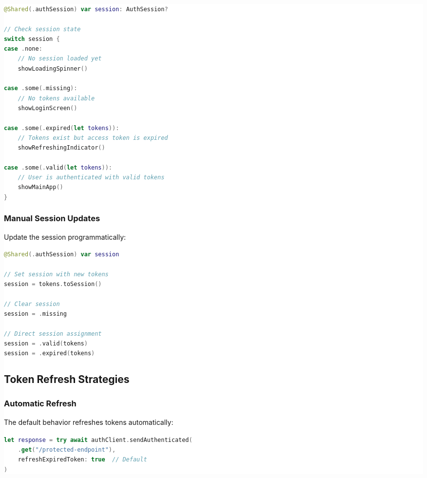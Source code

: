 ```swift
@Shared(.authSession) var session: AuthSession?

// Check session state
switch session {
case .none:
    // No session loaded yet
    showLoadingSpinner()
    
case .some(.missing):
    // No tokens available
    showLoginScreen()
    
case .some(.expired(let tokens)):
    // Tokens exist but access token is expired
    showRefreshingIndicator()
    
case .some(.valid(let tokens)):
    // User is authenticated with valid tokens
    showMainApp()
}
```

### Manual Session Updates

Update the session programmatically:

```swift
@Shared(.authSession) var session

// Set session with new tokens
session = tokens.toSession()

// Clear session
session = .missing

// Direct session assignment
session = .valid(tokens)
session = .expired(tokens)
```

## Token Refresh Strategies

### Automatic Refresh

The default behavior refreshes tokens automatically:

```swift
let response = try await authClient.sendAuthenticated(
    .get("/protected-endpoint"),
    refreshExpiredToken: true  // Default
)
```
